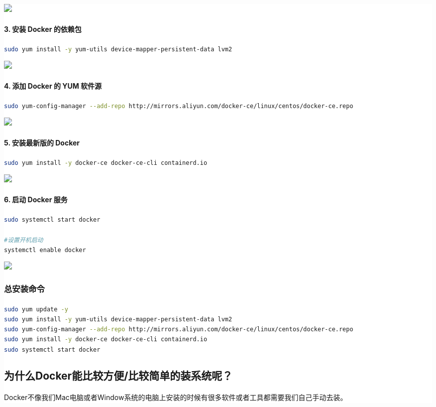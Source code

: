 ![](assets/20230508210211.png)

#### 3. 安装 Docker 的依赖包


```bash
sudo yum install -y yum-utils device-mapper-persistent-data lvm2
```

![](assets/20230508210300.png)

#### 4. 添加 Docker 的 YUM 软件源

```bash
sudo yum-config-manager --add-repo http://mirrors.aliyun.com/docker-ce/linux/centos/docker-ce.repo

```
![](assets/20230508210514.png)


#### 5. 安装最新版的 Docker

```bash
sudo yum install -y docker-ce docker-ce-cli containerd.io
```
![](assets/20230508210638.png)


#### 6. 启动 Docker 服务


```bash
sudo systemctl start docker

#设置开机启动
systemctl enable docker
```

![](assets/20230508210742.png)


### 总安装命令

```bash
sudo yum update -y 
sudo yum install -y yum-utils device-mapper-persistent-data lvm2
sudo yum-config-manager --add-repo http://mirrors.aliyun.com/docker-ce/linux/centos/docker-ce.repo
sudo yum install -y docker-ce docker-ce-cli containerd.io
sudo systemctl start docker

```

## 为什么Docker能比较方便/比较简单的装系统呢？

Docker不像我们Mac电脑或者Window系统的电脑上安装的时候有很多软件或者工具都需要我们自己手动去装。
